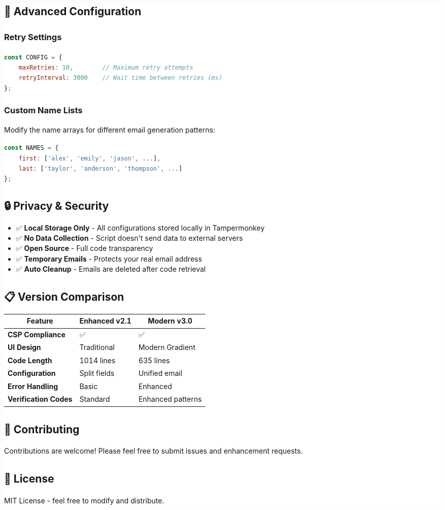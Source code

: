 ## 🔧 Advanced Configuration

### Retry Settings
```javascript
const CONFIG = {
    maxRetries: 10,        // Maximum retry attempts
    retryInterval: 3000    // Wait time between retries (ms)
};
```

### Custom Name Lists
Modify the name arrays for different email generation patterns:
```javascript
const NAMES = {
    first: ['alex', 'emily', 'jason', ...],
    last: ['taylor', 'anderson', 'thompson', ...]
};
```

## 🔒 Privacy & Security

- ✅ **Local Storage Only** - All configurations stored locally in Tampermonkey
- ✅ **No Data Collection** - Script doesn't send data to external servers
- ✅ **Open Source** - Full code transparency
- ✅ **Temporary Emails** - Protects your real email address
- ✅ **Auto Cleanup** - Emails are deleted after code retrieval

## 📋 Version Comparison

| Feature | Enhanced v2.1 | Modern v3.0 |
|---------|---------------|-------------|
| **CSP Compliance** | ✅ | ✅ |
| **UI Design** | Traditional | Modern Gradient |
| **Code Length** | 1014 lines | 635 lines |
| **Configuration** | Split fields | Unified email |
| **Error Handling** | Basic | Enhanced |
| **Verification Codes** | Standard | Enhanced patterns |

## 🤝 Contributing

Contributions are welcome! Please feel free to submit issues and enhancement requests.

## 📄 License

MIT License - feel free to modify and distribute.
